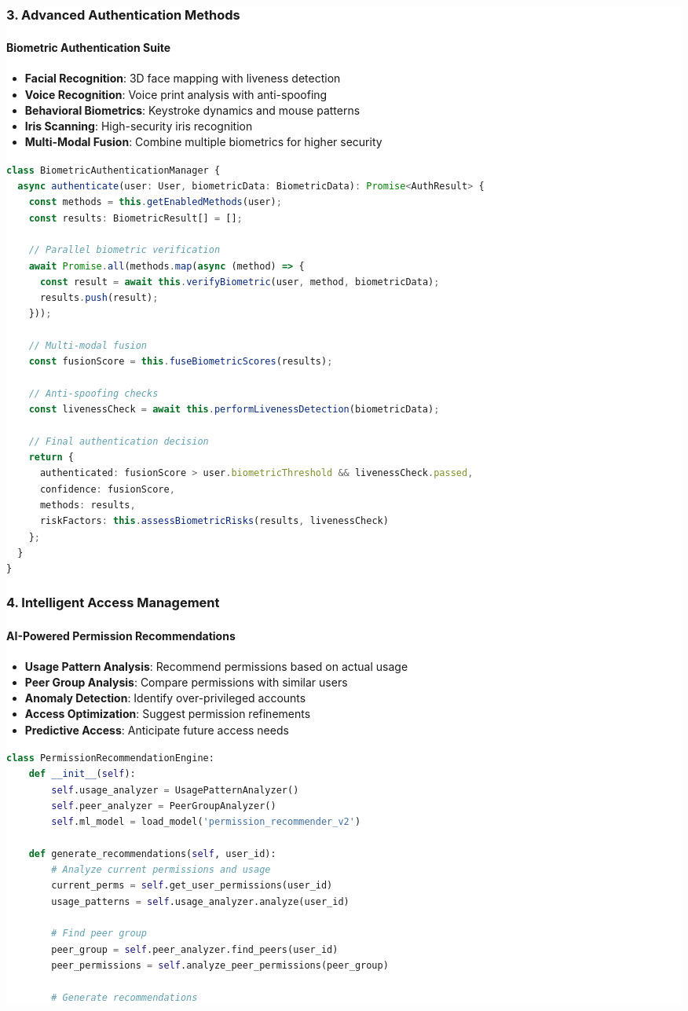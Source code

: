### 3. Advanced Authentication Methods

#### Biometric Authentication Suite
- **Facial Recognition**: 3D face mapping with liveness detection
- **Voice Recognition**: Voice print analysis with anti-spoofing
- **Behavioral Biometrics**: Keystroke dynamics and mouse patterns
- **Iris Scanning**: High-security iris recognition
- **Multi-Modal Fusion**: Combine multiple biometrics for higher security

```typescript
class BiometricAuthenticationManager {
  async authenticate(user: User, biometricData: BiometricData): Promise<AuthResult> {
    const methods = this.getEnabledMethods(user);
    const results: BiometricResult[] = [];
    
    // Parallel biometric verification
    await Promise.all(methods.map(async (method) => {
      const result = await this.verifyBiometric(user, method, biometricData);
      results.push(result);
    }));
    
    // Multi-modal fusion
    const fusionScore = this.fuseBiometricScores(results);
    
    // Anti-spoofing checks
    const livenessCheck = await this.performLivenessDetection(biometricData);
    
    // Final authentication decision
    return {
      authenticated: fusionScore > user.biometricThreshold && livenessCheck.passed,
      confidence: fusionScore,
      methods: results,
      riskFactors: this.assessBiometricRisks(results, livenessCheck)
    };
  }
}
```

### 4. Intelligent Access Management

#### AI-Powered Permission Recommendations
- **Usage Pattern Analysis**: Recommend permissions based on actual usage
- **Peer Group Analysis**: Compare permissions with similar users
- **Anomaly Detection**: Identify over-privileged accounts
- **Access Optimization**: Suggest permission refinements
- **Predictive Access**: Anticipate future access needs

```python
class PermissionRecommendationEngine:
    def __init__(self):
        self.usage_analyzer = UsagePatternAnalyzer()
        self.peer_analyzer = PeerGroupAnalyzer()
        self.ml_model = load_model('permission_recommender_v2')
        
    def generate_recommendations(self, user_id):
        # Analyze current permissions and usage
        current_perms = self.get_user_permissions(user_id)
        usage_patterns = self.usage_analyzer.analyze(user_id)
        
        # Find peer group
        peer_group = self.peer_analyzer.find_peers(user_id)
        peer_permissions = self.analyze_peer_permissions(peer_group)
        
        # Generate recommendations
```